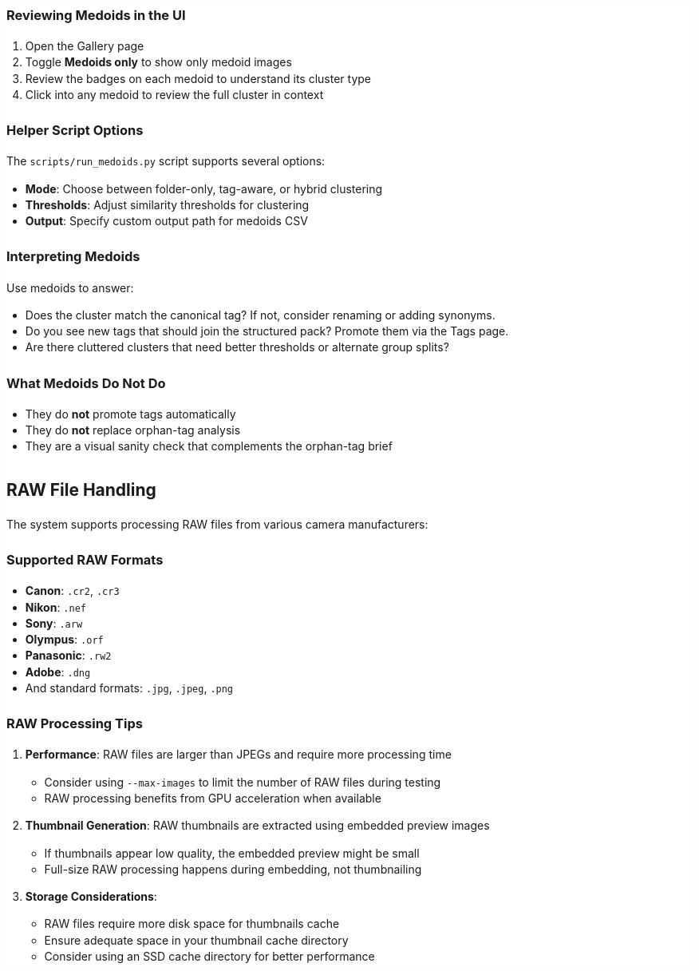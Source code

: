 ### Reviewing Medoids in the UI
1. Open the Gallery page
2. Toggle **Medoids only** to show only medoid images
3. Review the badges on each medoid to understand its cluster type
4. Click into any medoid to review the full cluster in context

### Helper Script Options
The `scripts/run_medoids.py` script supports several options:
- **Mode**: Choose between folder-only, tag-aware, or hybrid clustering
- **Thresholds**: Adjust similarity thresholds for clustering
- **Output**: Specify custom output path for medoids CSV

### Interpreting Medoids
Use medoids to answer:
- Does the cluster match the canonical tag? If not, consider renaming or adding synonyms.
- Do you see new tags that should join the structured pack? Promote them via the Tags page.
- Are there cluttered clusters that need better thresholds or alternate group splits?

### What Medoids Do Not Do
- They do **not** promote tags automatically
- They do **not** replace orphan-tag analysis
- They are a visual sanity check that complements the orphan-tag brief

## RAW File Handling

The system supports processing RAW files from various camera manufacturers:

### Supported RAW Formats
- **Canon**: `.cr2`, `.cr3`
- **Nikon**: `.nef`
- **Sony**: `.arw`
- **Olympus**: `.orf`
- **Panasonic**: `.rw2`
- **Adobe**: `.dng`
- And standard formats: `.jpg`, `.jpeg`, `.png`

### RAW Processing Tips
1. **Performance**: RAW files are larger than JPEGs and require more processing time
   - Consider using `--max-images` to limit the number of RAW files during testing
   - RAW processing benefits from GPU acceleration when available

2. **Thumbnail Generation**: RAW thumbnails are extracted using embedded preview images
   - If thumbnails appear low quality, the embedded preview might be small
   - Full-size RAW processing happens during embedding, not thumbnailing

3. **Storage Considerations**:
   - RAW files require more disk space for thumbnails cache
   - Ensure adequate space in your thumbnail cache directory
   - Consider using an SSD cache directory for better performance
